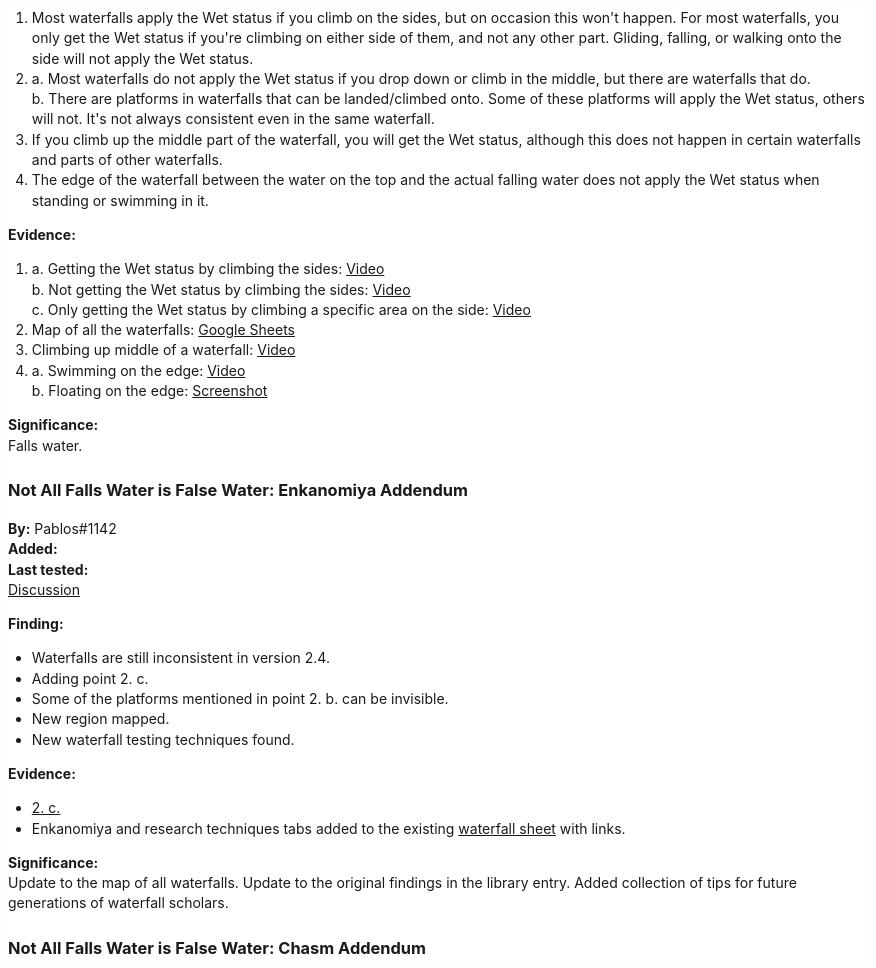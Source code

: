 1. Most waterfalls apply the Wet status if you climb on the sides, but on occasion this won't happen. For most waterfalls, you only get the Wet status if you're climbing on either side of them, and not any other part. Gliding, falling, or walking onto the side will not apply the Wet status.
2. a. Most waterfalls do not apply the Wet status if you drop down or climb in the middle, but there are waterfalls that do.  
   b. There are platforms in waterfalls that can be landed/climbed onto. Some of these platforms will apply the Wet status, others will not. It's not always consistent even in the same waterfall.
3. If you climb up the middle part of the waterfall, you will get the Wet status, although this does not happen in certain waterfalls and parts of other waterfalls.
4. The edge of the waterfall between the water on the top and the actual falling water does not apply the Wet status when standing or swimming in it.

**Evidence:**

1. a. Getting the Wet status by climbing the sides: [Video](https://youtu.be/4JekM8a5zsY)  
   b. Not getting the Wet status by climbing the sides: [Video](https://imgur.com/F6HUDhL)  
   c. Only getting the Wet status by climbing a specific area on the side: [Video](https://www.youtube.com/watch?v=W6NfYlfGbOY)
2. Map of all the waterfalls: [Google Sheets](https://docs.google.com/spreadsheets/d/13R4lerotIbNG2Hc55f974r6H61aEcJd6R4PUYxLPKw0/edit?usp=sharing)
3. Climbing up middle of a waterfall: [Video](https://www.youtube.com/watch?v=SrMyyghiZpk)
4. a. Swimming on the edge: [Video](https://youtu.be/hMz4WzvHDig)  
   b. Floating on the edge: [Screenshot](https://imgur.com/a/2pjHxOs)

**Significance:**  
Falls water.

### Not All Falls Water is False Water: Enkanomiya Addendum

**By:** Pablos\#1142  
**Added:** <Version date="2022-03-09" />  
**Last tested:** <VersionHl date="2022-03-09" />  
[Discussion](https://tickets.deeznuts.moe/ticket-archive/attachments_945097851195777054_951292350569799731_transcript-not-all-falls-water-is-false-water-enkanomiya-addendum.html)

**Finding:**

* Waterfalls are still inconsistent in version 2.4.
* Adding point 2. c.
* Some of the platforms mentioned in point 2. b. can be invisible.
* New region mapped.
* New waterfall testing techniques found.

**Evidence:**

* [2. c.](https://imgur.com/a/YvGLfiO)
* Enkanomiya and research techniques tabs added to the existing [waterfall sheet](https://docs.google.com/spreadsheets/d/13R4lerotIbNG2Hc55f974r6H61aEcJd6R4PUYxLPKw0/edit?usp=sharing) with links.

**Significance:**  
Update to the map of all waterfalls. Update to the original findings in the library entry. Added collection of tips for future generations of waterfall scholars.

### Not All Falls Water is False Water: Chasm Addendum
